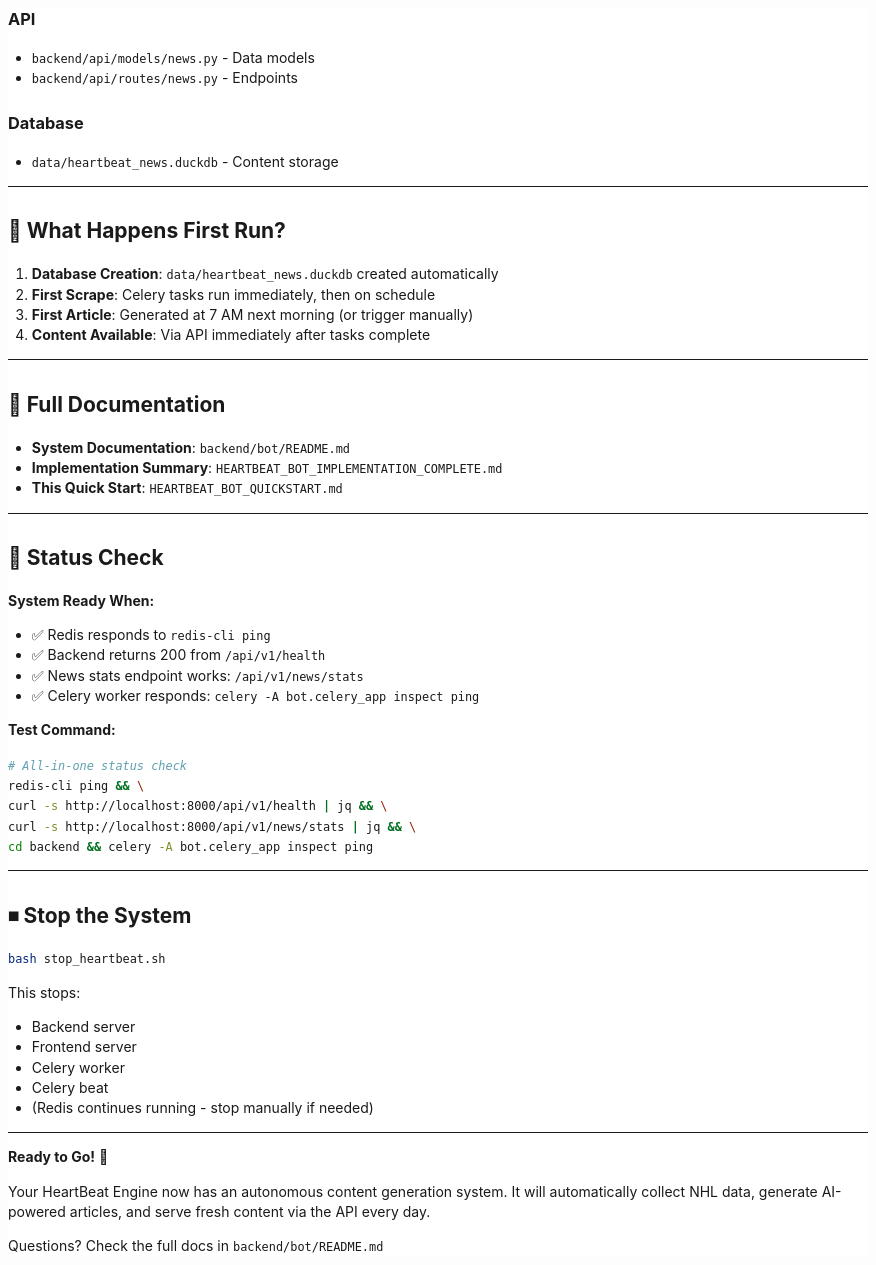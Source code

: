 ### API
- `backend/api/models/news.py` - Data models
- `backend/api/routes/news.py` - Endpoints

### Database
- `data/heartbeat_news.duckdb` - Content storage

---

## 🎯 What Happens First Run?

1. **Database Creation**: `data/heartbeat_news.duckdb` created automatically
2. **First Scrape**: Celery tasks run immediately, then on schedule
3. **First Article**: Generated at 7 AM next morning (or trigger manually)
4. **Content Available**: Via API immediately after tasks complete

---

## 📖 Full Documentation

- **System Documentation**: `backend/bot/README.md`
- **Implementation Summary**: `HEARTBEAT_BOT_IMPLEMENTATION_COMPLETE.md`
- **This Quick Start**: `HEARTBEAT_BOT_QUICKSTART.md`

---

## 🚦 Status Check

**System Ready When:**
- ✅ Redis responds to `redis-cli ping`
- ✅ Backend returns 200 from `/api/v1/health`
- ✅ News stats endpoint works: `/api/v1/news/stats`
- ✅ Celery worker responds: `celery -A bot.celery_app inspect ping`

**Test Command:**
```bash
# All-in-one status check
redis-cli ping && \
curl -s http://localhost:8000/api/v1/health | jq && \
curl -s http://localhost:8000/api/v1/news/stats | jq && \
cd backend && celery -A bot.celery_app inspect ping
```

---

## ⏹ Stop the System

```bash
bash stop_heartbeat.sh
```

This stops:
- Backend server
- Frontend server
- Celery worker
- Celery beat
- (Redis continues running - stop manually if needed)

---

**Ready to Go!** 🎉

Your HeartBeat Engine now has an autonomous content generation system. It will automatically collect NHL data, generate AI-powered articles, and serve fresh content via the API every day.

Questions? Check the full docs in `backend/bot/README.md`

